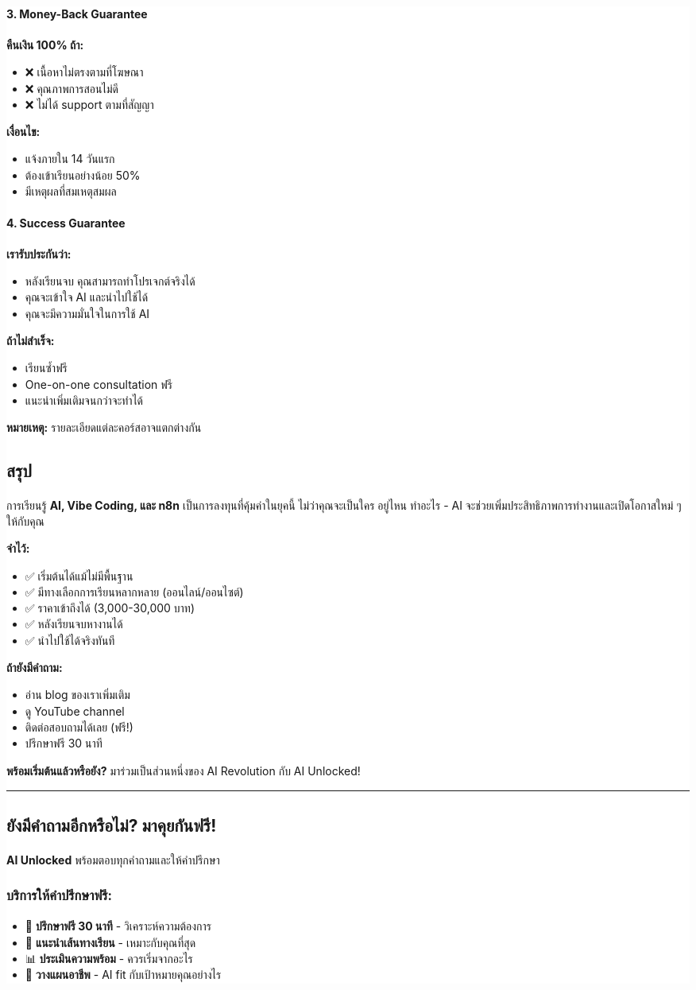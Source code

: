 #### 3. Money-Back Guarantee
**คืนเงิน 100% ถ้า:**
- ❌ เนื้อหาไม่ตรงตามที่โฆษณา
- ❌ คุณภาพการสอนไม่ดี
- ❌ ไม่ได้ support ตามที่สัญญา

**เงื่อนไข:**
- แจ้งภายใน 14 วันแรก
- ต้องเข้าเรียนอย่างน้อย 50%
- มีเหตุผลที่สมเหตุสมผล

#### 4. Success Guarantee
**เรารับประกันว่า:**
- หลังเรียนจบ คุณสามารถทำโปรเจกต์จริงได้
- คุณจะเข้าใจ AI และนำไปใช้ได้
- คุณจะมีความมั่นใจในการใช้ AI

**ถ้าไม่สำเร็จ:**
- เรียนซ้ำฟรี
- One-on-one consultation ฟรี
- แนะนำเพิ่มเติมจนกว่าจะทำได้

**หมายเหตุ:** รายละเอียดแต่ละคอร์สอาจแตกต่างกัน

## สรุป

การเรียนรู้ **AI, Vibe Coding, และ n8n** เป็นการลงทุนที่คุ้มค่าในยุคนี้ ไม่ว่าคุณจะเป็นใคร อยู่ไหน ทำอะไร - AI จะช่วยเพิ่มประสิทธิภาพการทำงานและเปิดโอกาสใหม่ ๆ ให้กับคุณ

**จำไว้:**
- ✅ เริ่มต้นได้แม้ไม่มีพื้นฐาน
- ✅ มีทางเลือกการเรียนหลากหลาย (ออนไลน์/ออนไซต์)
- ✅ ราคาเข้าถึงได้ (3,000-30,000 บาท)
- ✅ หลังเรียนจบหางานได้
- ✅ นำไปใช้ได้จริงทันที

**ถ้ายังมีคำถาม:**
- อ่าน blog ของเราเพิ่มเติม
- ดู YouTube channel
- ติดต่อสอบถามได้เลย (ฟรี!)
- ปรึกษาฟรี 30 นาที

**พร้อมเริ่มต้นแล้วหรือยัง?** มาร่วมเป็นส่วนหนึ่งของ AI Revolution กับ AI Unlocked!

---

## ยังมีคำถามอีกหรือไม่? มาคุยกันฟรี!

**AI Unlocked** พร้อมตอบทุกคำถามและให้คำปรึกษา

### บริการให้คำปรึกษาฟรี:
- 💬 **ปรึกษาฟรี 30 นาที** - วิเคราะห์ความต้องการ
- 🎯 **แนะนำเส้นทางเรียน** - เหมาะกับคุณที่สุด
- 📊 **ประเมินความพร้อม** - ควรเริ่มจากอะไร
- 💼 **วางแผนอาชีพ** - AI fit กับเป้าหมายคุณอย่างไร
